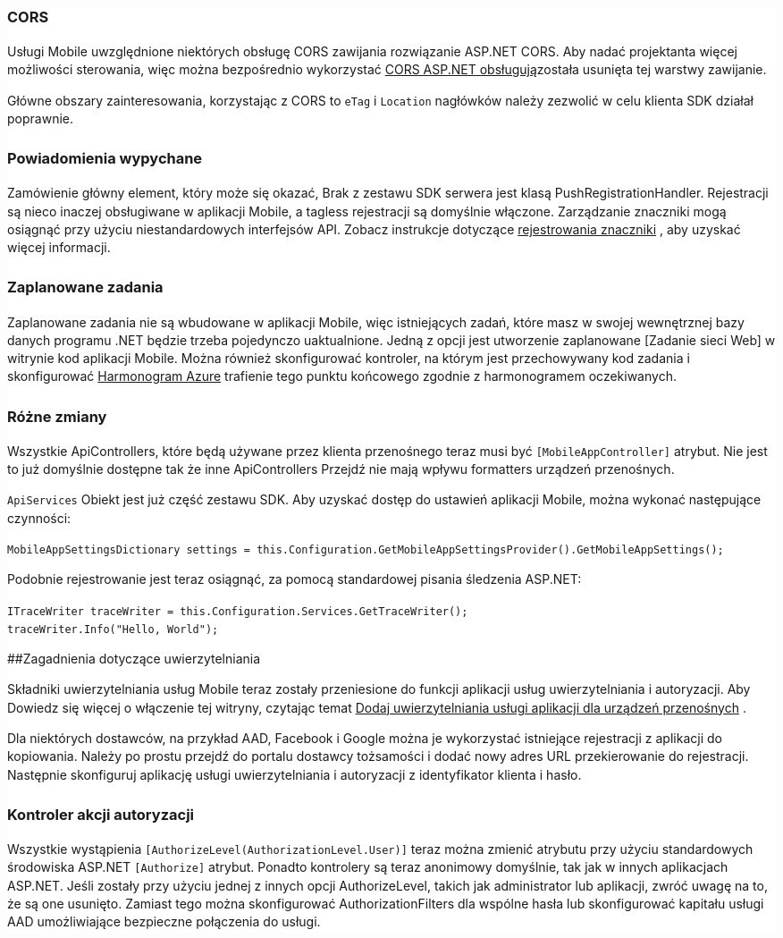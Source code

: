 ### <a name="cors"></a>CORS

Usługi Mobile uwzględnione niektórych obsługę CORS zawijania rozwiązanie ASP.NET CORS. Aby nadać projektanta więcej możliwości sterowania, więc można bezpośrednio wykorzystać [CORS ASP.NET obsługują](http://www.asp.net/web-api/overview/security/enabling-cross-origin-requests-in-web-api)została usunięta tej warstwy zawijanie.

Główne obszary zainteresowania, korzystając z CORS to `eTag` i `Location` nagłówków należy zezwolić w celu klienta SDK działał poprawnie.

### <a name="push-notifications"></a>Powiadomienia wypychane
Zamówienie główny element, który może się okazać, Brak z zestawu SDK serwera jest klasą PushRegistrationHandler. Rejestracji są nieco inaczej obsługiwane w aplikacji Mobile, a tagless rejestracji są domyślnie włączone. Zarządzanie znaczniki mogą osiągnąć przy użyciu niestandardowych interfejsów API. Zobacz instrukcje dotyczące [rejestrowania znaczniki](app-service-mobile-dotnet-backend-how-to-use-server-sdk.md#tags) , aby uzyskać więcej informacji.

### <a name="scheduled-jobs"></a>Zaplanowane zadania
Zaplanowane zadania nie są wbudowane w aplikacji Mobile, więc istniejących zadań, które masz w swojej wewnętrznej bazy danych programu .NET będzie trzeba pojedynczo uaktualnione. Jedną z opcji jest utworzenie zaplanowane [Zadanie sieci Web] w witrynie kod aplikacji Mobile. Można również skonfigurować kontroler, na którym jest przechowywany kod zadania i skonfigurować [Harmonogram Azure] trafienie tego punktu końcowego zgodnie z harmonogramem oczekiwanych.

### <a name="miscellaneous-changes"></a>Różne zmiany
Wszystkie ApiControllers, które będą używane przez klienta przenośnego teraz musi być `[MobileAppController]` atrybut. Nie jest to już domyślnie dostępne tak że inne ApiControllers Przejdź nie mają wpływu formatters urządzeń przenośnych.

`ApiServices` Obiekt jest już część zestawu SDK. Aby uzyskać dostęp do ustawień aplikacji Mobile, można wykonać następujące czynności:

    MobileAppSettingsDictionary settings = this.Configuration.GetMobileAppSettingsProvider().GetMobileAppSettings();

Podobnie rejestrowanie jest teraz osiągnąć, za pomocą standardowej pisania śledzenia ASP.NET:

    ITraceWriter traceWriter = this.Configuration.Services.GetTraceWriter();
    traceWriter.Info("Hello, World");  

##<a name="authentication"></a>Zagadnienia dotyczące uwierzytelniania

Składniki uwierzytelniania usług Mobile teraz zostały przeniesione do funkcji aplikacji usług uwierzytelniania i autoryzacji. Aby Dowiedz się więcej o włączenie tej witryny, czytając temat [Dodaj uwierzytelniania usługi aplikacji dla urządzeń przenośnych](app-service-mobile-ios-get-started-users.md) .

Dla niektórych dostawców, na przykład AAD, Facebook i Google można je wykorzystać istniejące rejestracji z aplikacji do kopiowania. Należy po prostu przejdź do portalu dostawcy tożsamości i dodać nowy adres URL przekierowanie do rejestracji. Następnie skonfiguruj aplikację usługi uwierzytelniania i autoryzacji z identyfikator klienta i hasło.

### <a name="controller-action-authorization"></a>Kontroler akcji autoryzacji
Wszystkie wystąpienia `[AuthorizeLevel(AuthorizationLevel.User)]` teraz można zmienić atrybutu przy użyciu standardowych środowiska ASP.NET `[Authorize]` atrybut. Ponadto kontrolery są teraz anonimowy domyślnie, tak jak w innych aplikacjach ASP.NET.
Jeśli zostały przy użyciu jednej z innych opcji AuthorizeLevel, takich jak administrator lub aplikacji, zwróć uwagę na to, że są one usunięto. Zamiast tego można skonfigurować AuthorizationFilters dla wspólne hasła lub skonfigurować kapitału usługi AAD umożliwiające bezpieczne połączenia do usługi.


[Azure portal]: https://portal.azure.com/
[Portal Azure klasyczny]: https://manage.windowsazure.com/
[Co to są aplikacje Mobile?]: app-service-mobile-value-prop.md
[I already use web sites and mobile services – how does App Service help me?]: /en-us/documentation/articles/app-service-mobile-value-prop-migration-from-mobile-services
[Zestaw SDK serwera aplikacji]: http://www.nuget.org/packages/microsoft.azure.mobile.server
[Create a Mobile App]: app-service-mobile-xamarin-ios-get-started.md
[Add push notifications to your mobile app]: app-service-mobile-xamarin-ios-get-started-push.md
[Add authentication to your mobile app]: app-service-mobile-xamarin-ios-get-started-users.md
[Harmonogram Azure]: /en-us/documentation/services/scheduler/
[Zadania sieci Web]: ../app-service-web/websites-webjobs-resources.md
[Jak używać .NET server SDK]: app-service-mobile-dotnet-backend-how-to-use-server-sdk.md
[Migrate from Mobile Services to an App Service Mobile App]: app-service-mobile-migrating-from-mobile-services.md
[Migrate your existing Mobile Service to App Service]: app-service-mobile-migrating-from-mobile-services.md
[Cennik aplikacji usługi]: https://azure.microsoft.com/en-us/pricing/details/app-service/
[Omówienie SDK serwera .NET]: app-service-mobile-dotnet-backend-how-to-use-server-sdk.md